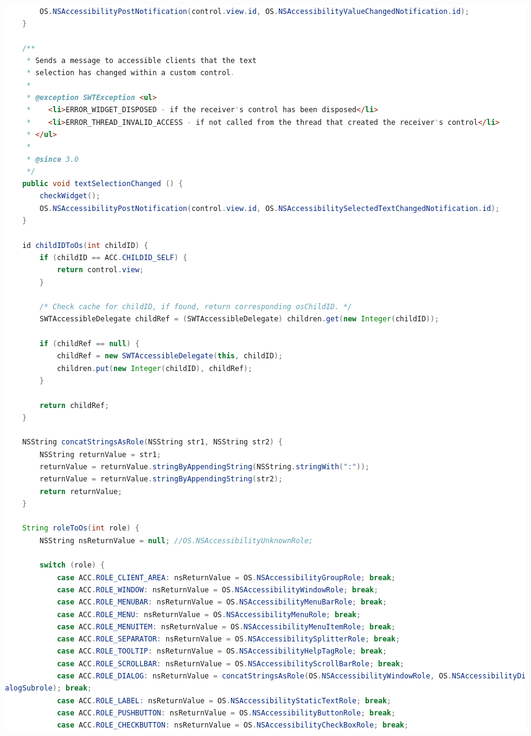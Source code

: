 ```java
		OS.NSAccessibilityPostNotification(control.view.id, OS.NSAccessibilityValueChangedNotification.id);
	}
	
	/**
	 * Sends a message to accessible clients that the text
	 * selection has changed within a custom control.
	 *
	 * @exception SWTException <ul>
	 *    <li>ERROR_WIDGET_DISPOSED - if the receiver's control has been disposed</li>
	 *    <li>ERROR_THREAD_INVALID_ACCESS - if not called from the thread that created the receiver's control</li>
	 * </ul>
	 *
	 * @since 3.0
	 */
	public void textSelectionChanged () {
		checkWidget();
		OS.NSAccessibilityPostNotification(control.view.id, OS.NSAccessibilitySelectedTextChangedNotification.id);
	}
	
	id childIDToOs(int childID) {
		if (childID == ACC.CHILDID_SELF) {
			return control.view;
		}

		/* Check cache for childID, if found, return corresponding osChildID. */
		SWTAccessibleDelegate childRef = (SWTAccessibleDelegate) children.get(new Integer(childID));
		
		if (childRef == null) {
			childRef = new SWTAccessibleDelegate(this, childID);
			children.put(new Integer(childID), childRef);
		}
		
		return childRef;
	}

	NSString concatStringsAsRole(NSString str1, NSString str2) {
		NSString returnValue = str1;
		returnValue = returnValue.stringByAppendingString(NSString.stringWith(":"));
		returnValue = returnValue.stringByAppendingString(str2);
		return returnValue;
	}	
	
	String roleToOs(int role) {
		NSString nsReturnValue = null; //OS.NSAccessibilityUnknownRole;
		
		switch (role) {
			case ACC.ROLE_CLIENT_AREA: nsReturnValue = OS.NSAccessibilityGroupRole; break;
			case ACC.ROLE_WINDOW: nsReturnValue = OS.NSAccessibilityWindowRole; break;
			case ACC.ROLE_MENUBAR: nsReturnValue = OS.NSAccessibilityMenuBarRole; break;
			case ACC.ROLE_MENU: nsReturnValue = OS.NSAccessibilityMenuRole; break;
			case ACC.ROLE_MENUITEM: nsReturnValue = OS.NSAccessibilityMenuItemRole; break;
			case ACC.ROLE_SEPARATOR: nsReturnValue = OS.NSAccessibilitySplitterRole; break;
			case ACC.ROLE_TOOLTIP: nsReturnValue = OS.NSAccessibilityHelpTagRole; break;
			case ACC.ROLE_SCROLLBAR: nsReturnValue = OS.NSAccessibilityScrollBarRole; break;
			case ACC.ROLE_DIALOG: nsReturnValue = concatStringsAsRole(OS.NSAccessibilityWindowRole, OS.NSAccessibilityDialogSubrole); break;
			case ACC.ROLE_LABEL: nsReturnValue = OS.NSAccessibilityStaticTextRole; break;
			case ACC.ROLE_PUSHBUTTON: nsReturnValue = OS.NSAccessibilityButtonRole; break;
			case ACC.ROLE_CHECKBUTTON: nsReturnValue = OS.NSAccessibilityCheckBoxRole; break;
```